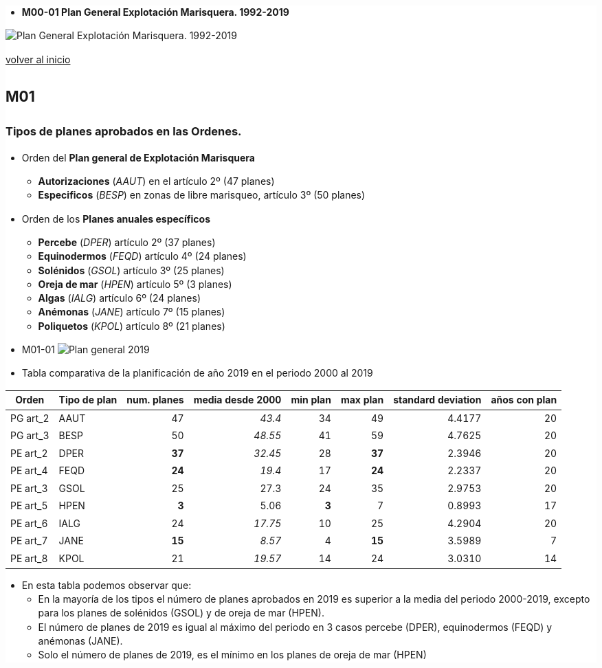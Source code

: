* __M00-01 Plan General Explotación Marisquera. 1992-2019__

![Plan General Explotación Marisquera. 1992-2019](https://lh3.googleusercontent.com/e_Kbp_-Tb5B1aRoyFbnB4wivWRxMHkFF3sTNgTF772HqGXELzR0DlOYTtXUvPjphKTDfSlRk-OJlfB1oB2JlIaQEz-mTwzTTulzLRPFaHW1jFHFD6RUElZZg4YZTe6WXQ47Sqc5sGGNingpaqJWzQFDYKLMPtWUx7TD5QFtCydH3WIR_He_zpLyvOkwSWtbB_-RlZH40DZgA863wYe327sKHV4Gqz1qauZ3UmaBIWtSxhXsWCvqCJjibFDGteFVb7Pd0zWjxmYv-SZ-BBtAN47FfjPgR3gDgJwRh6o-cYZac7g7ovl8MHY663aBMxrlRknRnsXuxL2eMBlBrHs7SySFScj3S1PjvkRzpMGwHpQBru1ItbQiFwjjU4M_yuOG8XfKFCh5abEKEKAGns2Xy2_-KQNCQ3VwQTNYClSt-dXkvIsEB8AVC_9DPflLjhF9rmHuxUhpFqYbmoFLtOY9bG6IVY542M_HjoY0oze6A3GquXJrCe9nwExMoJnMSHCux8Yn-l5Bm-iALOeLEpvfAh1cMWopL3I9FZY9o1IVICStcvXkJJdbUXSEIzr9VAzWteC4oqVzBolB4tM2kKTCjfl5dTAlCEfkJOUrM_jddgLyAvlh0feaJkzGZOy1T7Qiy4dLI4vi3b5QieD4YNvK4sOZeJscyRpoKMu32FUsBnlLb3pGq9nn-NCwhpCd1tzBdrVCAOqsQ-7frFMsVS9OvCU6C=s800 "M00-01 Plan General Explotación Marisquera. 1992-2019")



 [volver al inicio](#Inicio)

## M01

### Tipos de planes aprobados en las Ordenes.

*  Orden del __Plan general de Explotación Marisquera__

	* __Autorizaciones__ (_AAUT_) en el artículo 2º (47 planes)
	* __Especificos__ (_BESP_) en zonas de libre marisqueo, artículo 3º (50 planes) 



* Orden de los __Planes anuales específicos__

	* __Percebe__ (_DPER_) artículo 2º (37 planes)
	* __Equinodermos__ (_FEQD_) artículo 4º (24 planes)
	* __Solénidos__ (_GSOL_) artículo 3º (25 planes)
	* __Oreja de mar__ (_HPEN_) artículo 5º (3 planes)
	* __Algas__ (_IALG_) artículo 6º (24 planes)
	* __Anémonas__ (_JANE_) artículo 7º (15 planes)
	* __Poliquetos__ (_KPOL_) artículo 8º (21 planes)


* M01-01
![Plan general 2019](https://lh3.googleusercontent.com/JdbuNx0hmazlsCw-yGO4m7icgIA56wufUsrKRML6lmjL-O50WAH926VoQ4XVoOagx5dwx-ZfH9VBF8tYhB2wXp2L-BxGYdy-39BjLr5HJ_3e5J_Ey514ipGCjCFL7wv-1oQ_qvYLckiEhdf-0grnssCbU59WYovPLXt4tKu3jkHJ0VPivcMMEs5AAoi7sdyPK7PHJYdlJuZn4Jh2MX7TiXAAOvO388WJS7c5BUcprgRacrM7oxoPBfeWpOhey3707ymRYqR3voNJ53yGdcBekdLe6NmkhJ2Errn2-WUEc7RzahdBFmOXsXRAAH3UFu6881lgFEjT80To5W99x_dQoh_q_DRrYgUg_dKsLP4-UeNx6IeRkX9lP6v1gNKVf4meGEvhu121IdZc8b0NtGVA6qiwvQlmR6hlVPzlvwp_Sqyqt-a-RXhis7af8MOfyiLkqpYWd5lIms_ucXcTsM8uxw0Q-mtc2HjNAzRiOJe9qQZGVaEtX1JdiYe1-U18UcIg_aQSQG1v-8VIvD7BITmPgWlaPrn2Vp8O1JrAA6ar9k0nbrt3OSLWKQp4OC01cA6DX-31OUEE65swDEfbefZ43ueproAM_p9cO61s5h2Pwu4YEFW8pJfhPuAsH1zn_fbp8vWubK6jDi6AorZvDs-3vyxOnUrrN8EHYVgvz4dXNQQhKFzxJhb5JxaZRoWBgZoDZ7ab-dqdxVWhgOAZpQkBtqYP=w600-h450-no "M01-01. Plan General y Específicos 2019 por tipos de plan")

* Tabla comparativa de la planificación de año 2019 en el periodo 2000 al 2019


|Orden|Tipo de plan|num. planes|media desde 2000|min plan|max plan|standard deviation|años con plan|
|-----|------------|----------:|---------------:|-------:|-------:|-----------------:|------------:|
|PG art_2|AAUT| 47|_43.4_|34|49|4.4177|20|
|PG art_3|BESP|50|_48.55_|41|59|4.7625|20|
|PE art_2|DPER|__37__|_32.45_|28|__37__|2.3946|20|
|PE art_4|FEQD|__24__|_19.4_|17|__24__|2.2337|20|
|PE art_3|GSOL|25|27.3|24|35|2.9753|20|
|PE art_5|HPEN|__3__|5.06|__3__|7|0.8993|17|
|PE art_6|IALG|24|_17.75_|10|25|4.2904|20|
|PE art_7|JANE|__15__|_8.57_|4|__15__|3.5989|7|
|PE art_8|KPOL|21|_19.57_|14|24|3.0310|14|

* En esta tabla podemos observar que:
	* En la mayoría de los tipos el número de planes aprobados en 2019 es superior a la media del periodo 2000-2019, excepto para los planes de solénidos (GSOL) y de oreja de mar (HPEN).
	* El número de planes de 2019 es igual al máximo del periodo en 3 casos percebe (DPER), equinodermos (FEQD) y anémonas (JANE).
	* Solo el número de planes de 2019, es el mínimo en los planes de oreja de mar (HPEN)
